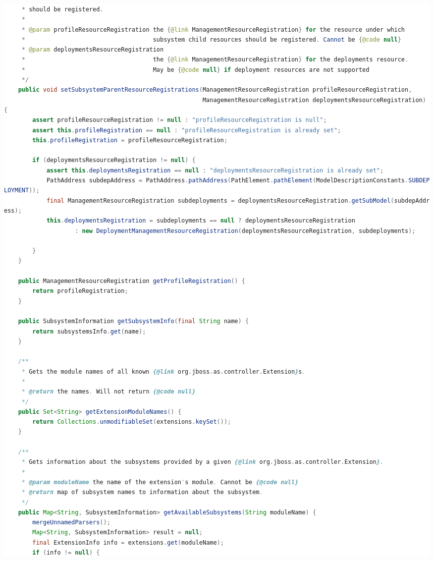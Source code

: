 ```java
     * should be registered.
     *
     * @param profileResourceRegistration the {@link ManagementResourceRegistration} for the resource under which
     *                                    subsystem child resources should be registered. Cannot be {@code null}
     * @param deploymentsResourceRegistration
     *                                    the {@link ManagementResourceRegistration} for the deployments resource.
     *                                    May be {@code null} if deployment resources are not supported
     */
    public void setSubsystemParentResourceRegistrations(ManagementResourceRegistration profileResourceRegistration,
                                                        ManagementResourceRegistration deploymentsResourceRegistration) {
        assert profileResourceRegistration != null : "profileResourceRegistration is null";
        assert this.profileRegistration == null : "profileResourceRegistration is already set";
        this.profileRegistration = profileResourceRegistration;

        if (deploymentsResourceRegistration != null) {
            assert this.deploymentsRegistration == null : "deploymentsResourceRegistration is already set";
            PathAddress subdepAddress = PathAddress.pathAddress(PathElement.pathElement(ModelDescriptionConstants.SUBDEPLOYMENT));
            final ManagementResourceRegistration subdeployments = deploymentsResourceRegistration.getSubModel(subdepAddress);
            this.deploymentsRegistration = subdeployments == null ? deploymentsResourceRegistration
                    : new DeploymentManagementResourceRegistration(deploymentsResourceRegistration, subdeployments);

        }
    }

    public ManagementResourceRegistration getProfileRegistration() {
        return profileRegistration;
    }

    public SubsystemInformation getSubsystemInfo(final String name) {
        return subsystemsInfo.get(name);
    }

    /**
     * Gets the module names of all known {@link org.jboss.as.controller.Extension}s.
     *
     * @return the names. Will not return {@code null}
     */
    public Set<String> getExtensionModuleNames() {
        return Collections.unmodifiableSet(extensions.keySet());
    }

    /**
     * Gets information about the subsystems provided by a given {@link org.jboss.as.controller.Extension}.
     *
     * @param moduleName the name of the extension's module. Cannot be {@code null}
     * @return map of subsystem names to information about the subsystem.
     */
    public Map<String, SubsystemInformation> getAvailableSubsystems(String moduleName) {
        mergeUnnamedParsers();
        Map<String, SubsystemInformation> result = null;
        final ExtensionInfo info = extensions.get(moduleName);
        if (info != null) {
```
